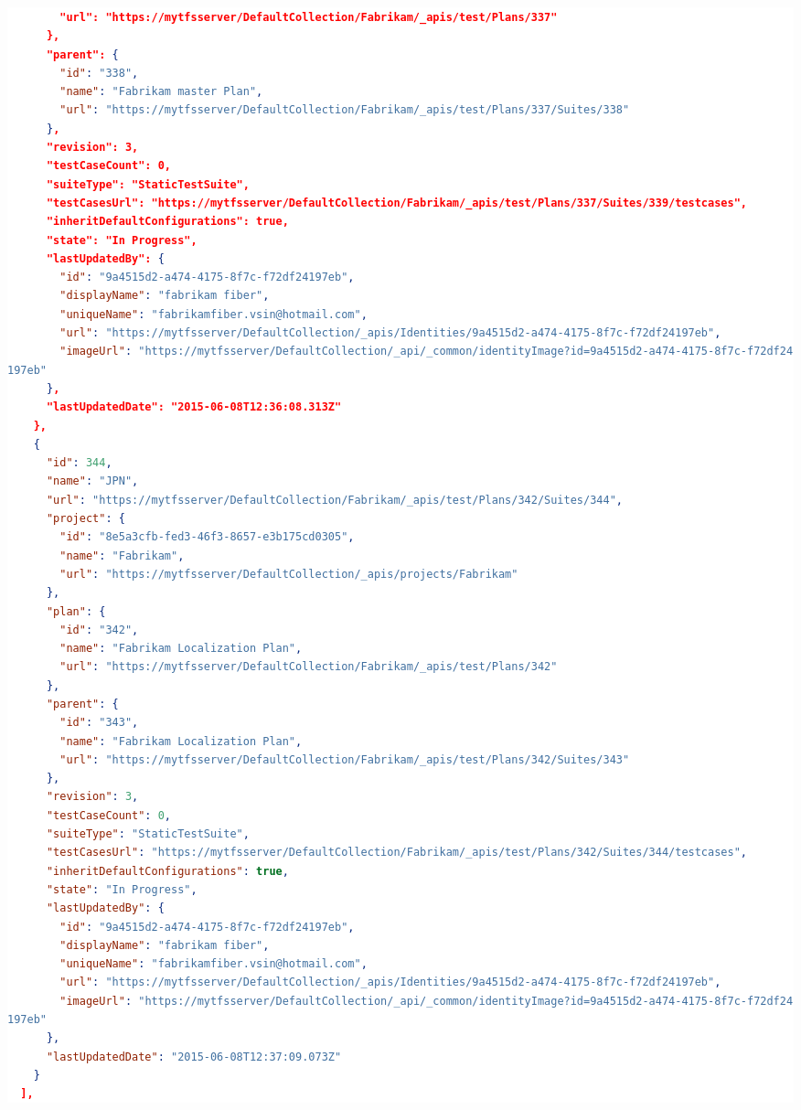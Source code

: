 ```json
        "url": "https://mytfsserver/DefaultCollection/Fabrikam/_apis/test/Plans/337"
      },
      "parent": {
        "id": "338",
        "name": "Fabrikam master Plan",
        "url": "https://mytfsserver/DefaultCollection/Fabrikam/_apis/test/Plans/337/Suites/338"
      },
      "revision": 3,
      "testCaseCount": 0,
      "suiteType": "StaticTestSuite",
      "testCasesUrl": "https://mytfsserver/DefaultCollection/Fabrikam/_apis/test/Plans/337/Suites/339/testcases",
      "inheritDefaultConfigurations": true,
      "state": "In Progress",
      "lastUpdatedBy": {
        "id": "9a4515d2-a474-4175-8f7c-f72df24197eb",
        "displayName": "fabrikam fiber",
        "uniqueName": "fabrikamfiber.vsin@hotmail.com",
        "url": "https://mytfsserver/DefaultCollection/_apis/Identities/9a4515d2-a474-4175-8f7c-f72df24197eb",
        "imageUrl": "https://mytfsserver/DefaultCollection/_api/_common/identityImage?id=9a4515d2-a474-4175-8f7c-f72df24197eb"
      },
      "lastUpdatedDate": "2015-06-08T12:36:08.313Z"
    },
    {
      "id": 344,
      "name": "JPN",
      "url": "https://mytfsserver/DefaultCollection/Fabrikam/_apis/test/Plans/342/Suites/344",
      "project": {
        "id": "8e5a3cfb-fed3-46f3-8657-e3b175cd0305",
        "name": "Fabrikam",
        "url": "https://mytfsserver/DefaultCollection/_apis/projects/Fabrikam"
      },
      "plan": {
        "id": "342",
        "name": "Fabrikam Localization Plan",
        "url": "https://mytfsserver/DefaultCollection/Fabrikam/_apis/test/Plans/342"
      },
      "parent": {
        "id": "343",
        "name": "Fabrikam Localization Plan",
        "url": "https://mytfsserver/DefaultCollection/Fabrikam/_apis/test/Plans/342/Suites/343"
      },
      "revision": 3,
      "testCaseCount": 0,
      "suiteType": "StaticTestSuite",
      "testCasesUrl": "https://mytfsserver/DefaultCollection/Fabrikam/_apis/test/Plans/342/Suites/344/testcases",
      "inheritDefaultConfigurations": true,
      "state": "In Progress",
      "lastUpdatedBy": {
        "id": "9a4515d2-a474-4175-8f7c-f72df24197eb",
        "displayName": "fabrikam fiber",
        "uniqueName": "fabrikamfiber.vsin@hotmail.com",
        "url": "https://mytfsserver/DefaultCollection/_apis/Identities/9a4515d2-a474-4175-8f7c-f72df24197eb",
        "imageUrl": "https://mytfsserver/DefaultCollection/_api/_common/identityImage?id=9a4515d2-a474-4175-8f7c-f72df24197eb"
      },
      "lastUpdatedDate": "2015-06-08T12:37:09.073Z"
    }
  ],
```